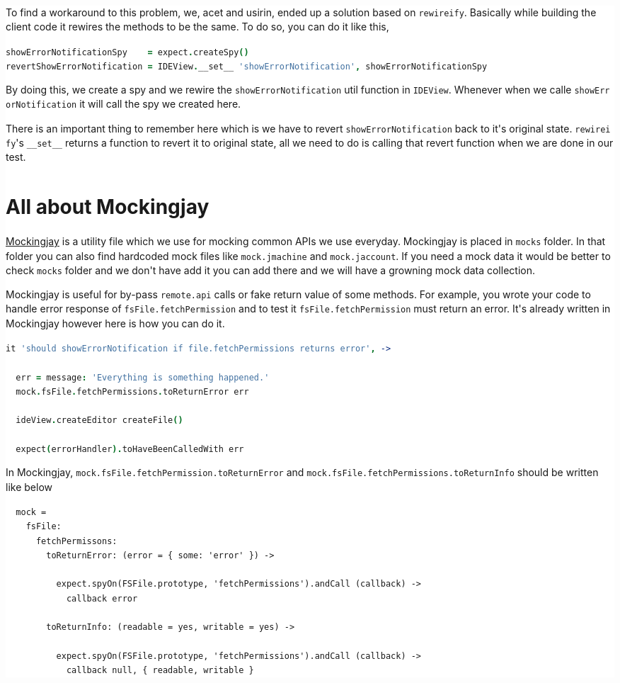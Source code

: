 To find a workaround to this problem, we, acet and usirin, ended up a solution based on `rewireify`. Basically while building the client code it rewires the methods to be the same. To do so, you can do it like this,

```coffee
showErrorNotificationSpy    = expect.createSpy()
revertShowErrorNotification = IDEView.__set__ 'showErrorNotification', showErrorNotificationSpy
```

By doing this, we create a spy and we rewire the `showErrorNotification` util function in `IDEView`. Whenever when we calle `showErrorNotification` it will call the spy we created here.

There is an important thing to remember here which is we have to revert `showErrorNotification` back to it's original state. `rewireify`'s `__set__` returns a function to revert it to original state, all we need to do is calling that revert function when we are done in our test.


# All about Mockingjay

[Mockingjay](https://github.com/koding/koding/blob/master/client/mocks/mockingjay.coffee) is a utility file which we use for mocking common APIs we use everyday. Mockingjay is placed in `mocks` folder. In that folder you can also find hardcoded mock files like `mock.jmachine` and `mock.jaccount`. If you need a mock data it would be better to check `mocks` folder and we don't have add it you can add there and we will have a growning mock data collection.

Mockingjay is useful for by-pass `remote.api` calls or fake return value of some methods. For example, you wrote your code to handle error response of `fsFile.fetchPermission` and to test it `fsFile.fetchPermission` must return an error. It's already written in Mockingjay however here is how you can do it.


```coffee
it 'should showErrorNotification if file.fetchPermissions returns error', ->

  err = message: 'Everything is something happened.'
  mock.fsFile.fetchPermissions.toReturnError err

  ideView.createEditor createFile()

  expect(errorHandler).toHaveBeenCalledWith err
```

In Mockingjay, `mock.fsFile.fetchPermission.toReturnError` and `mock.fsFile.fetchPermissions.toReturnInfo` should be written like below

```
  mock =
    fsFile:
      fetchPermissons:
        toReturnError: (error = { some: 'error' }) ->

          expect.spyOn(FSFile.prototype, 'fetchPermissions').andCall (callback) ->
            callback error

        toReturnInfo: (readable = yes, writable = yes) ->

          expect.spyOn(FSFile.prototype, 'fetchPermissions').andCall (callback) ->
            callback null, { readable, writable }
```
